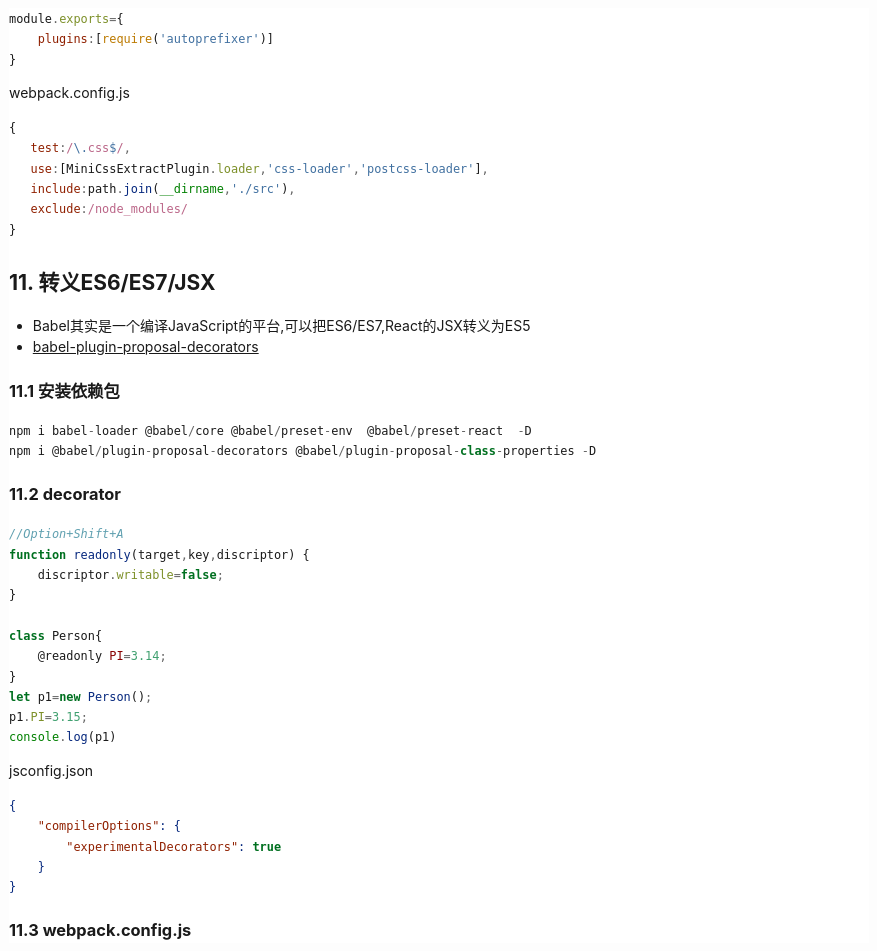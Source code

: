 ```js
module.exports={
    plugins:[require('autoprefixer')]
}
```

webpack.config.js

```js
{
   test:/\.css$/,
   use:[MiniCssExtractPlugin.loader,'css-loader','postcss-loader'],
   include:path.join(__dirname,'./src'),
   exclude:/node_modules/
}
```

## 11. 转义ES6/ES7/JSX

- Babel其实是一个编译JavaScript的平台,可以把ES6/ES7,React的JSX转义为ES5
- [babel-plugin-proposal-decorators](https://babeljs.io/docs/en/babel-plugin-proposal-decorators)

### 11.1 安装依赖包

```js
npm i babel-loader @babel/core @babel/preset-env  @babel/preset-react  -D
npm i @babel/plugin-proposal-decorators @babel/plugin-proposal-class-properties -D
```

### 11.2 decorator

```js
//Option+Shift+A
function readonly(target,key,discriptor) {
    discriptor.writable=false;
}

class Person{
    @readonly PI=3.14;
}
let p1=new Person();
p1.PI=3.15;
console.log(p1)
```

jsconfig.json

```json
{
    "compilerOptions": {
        "experimentalDecorators": true
    }
}
```

### 11.3 webpack.config.js
